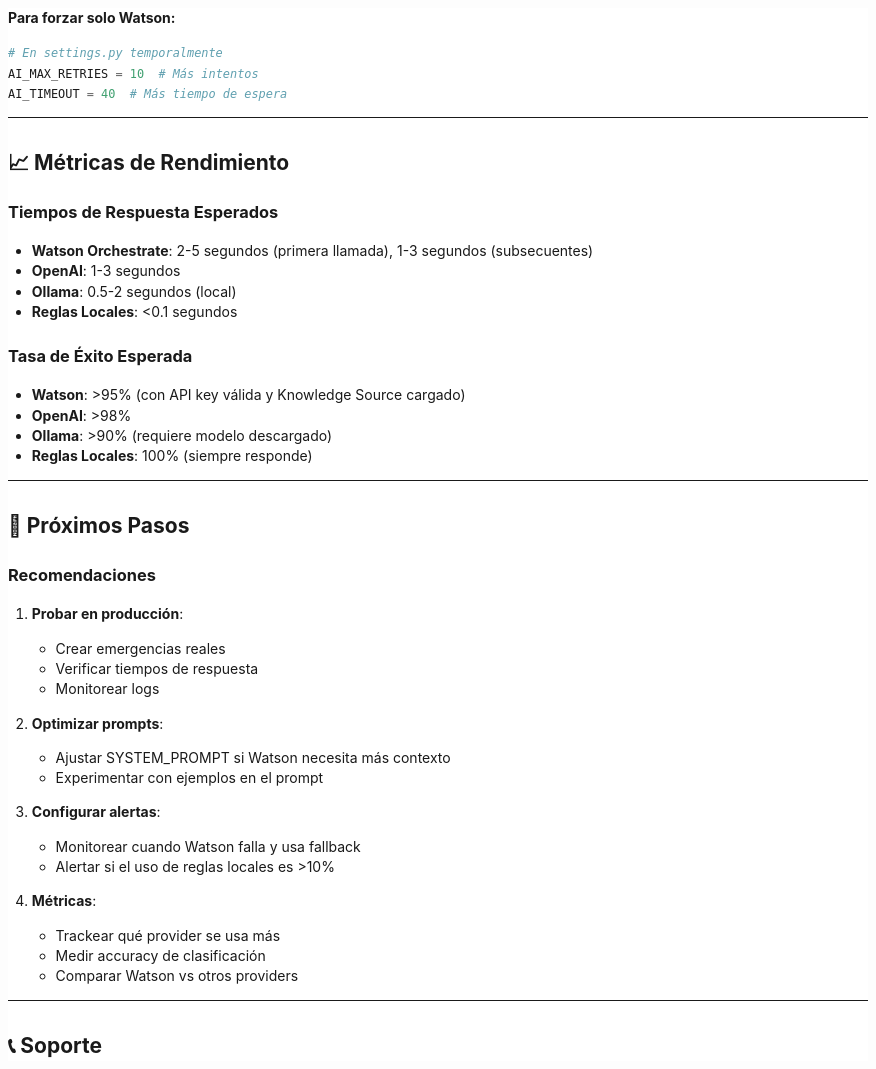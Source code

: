 **Para forzar solo Watson:**
```python
# En settings.py temporalmente
AI_MAX_RETRIES = 10  # Más intentos
AI_TIMEOUT = 40  # Más tiempo de espera
```

---

## 📈 Métricas de Rendimiento

### Tiempos de Respuesta Esperados

- **Watson Orchestrate**: 2-5 segundos (primera llamada), 1-3 segundos (subsecuentes)
- **OpenAI**: 1-3 segundos
- **Ollama**: 0.5-2 segundos (local)
- **Reglas Locales**: <0.1 segundos

### Tasa de Éxito Esperada

- **Watson**: >95% (con API key válida y Knowledge Source cargado)
- **OpenAI**: >98%
- **Ollama**: >90% (requiere modelo descargado)
- **Reglas Locales**: 100% (siempre responde)

---

## 🎯 Próximos Pasos

### Recomendaciones

1. **Probar en producción**: 
   - Crear emergencias reales
   - Verificar tiempos de respuesta
   - Monitorear logs

2. **Optimizar prompts**:
   - Ajustar SYSTEM_PROMPT si Watson necesita más contexto
   - Experimentar con ejemplos en el prompt

3. **Configurar alertas**:
   - Monitorear cuando Watson falla y usa fallback
   - Alertar si el uso de reglas locales es >10%

4. **Métricas**:
   - Trackear qué provider se usa más
   - Medir accuracy de clasificación
   - Comparar Watson vs otros providers

---

## 📞 Soporte
